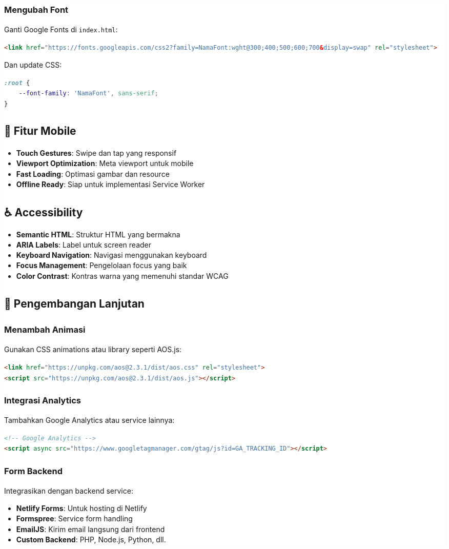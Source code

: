### Mengubah Font
Ganti Google Fonts di `index.html`:
```html
<link href="https://fonts.googleapis.com/css2?family=NamaFont:wght@300;400;500;600;700&display=swap" rel="stylesheet">
```

Dan update CSS:
```css
:root {
    --font-family: 'NamaFont', sans-serif;
}
```

## 📱 Fitur Mobile

- **Touch Gestures**: Swipe dan tap yang responsif
- **Viewport Optimization**: Meta viewport untuk mobile
- **Fast Loading**: Optimasi gambar dan resource
- **Offline Ready**: Siap untuk implementasi Service Worker

## ♿ Accessibility

- **Semantic HTML**: Struktur HTML yang bermakna
- **ARIA Labels**: Label untuk screen reader
- **Keyboard Navigation**: Navigasi menggunakan keyboard
- **Focus Management**: Pengelolaan focus yang baik
- **Color Contrast**: Kontras warna yang memenuhi standar WCAG

## 🔧 Pengembangan Lanjutan

### Menambah Animasi
Gunakan CSS animations atau library seperti AOS.js:
```html
<link href="https://unpkg.com/aos@2.3.1/dist/aos.css" rel="stylesheet">
<script src="https://unpkg.com/aos@2.3.1/dist/aos.js"></script>
```

### Integrasi Analytics
Tambahkan Google Analytics atau service lainnya:
```html
<!-- Google Analytics -->
<script async src="https://www.googletagmanager.com/gtag/js?id=GA_TRACKING_ID"></script>
```

### Form Backend
Integrasikan dengan backend service:
- **Netlify Forms**: Untuk hosting di Netlify
- **Formspree**: Service form handling
- **EmailJS**: Kirim email langsung dari frontend
- **Custom Backend**: PHP, Node.js, Python, dll.
